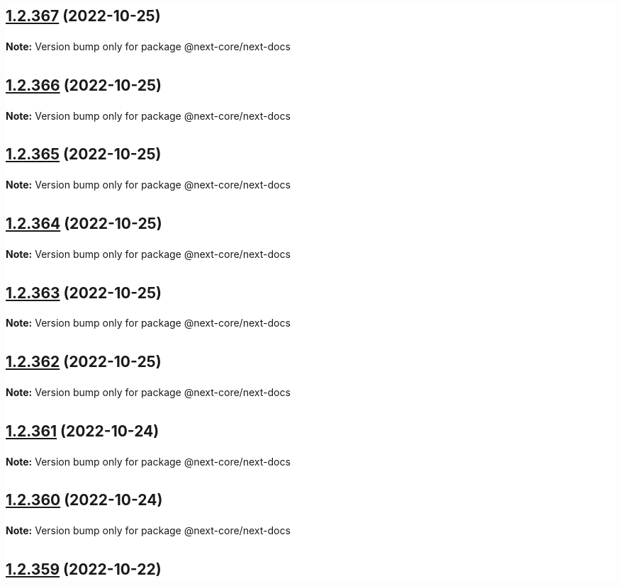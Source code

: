 ## [1.2.367](https://github.com/easyops-cn/next-core/compare/@next-core/next-docs@1.2.366...@next-core/next-docs@1.2.367) (2022-10-25)

**Note:** Version bump only for package @next-core/next-docs

## [1.2.366](https://github.com/easyops-cn/next-core/compare/@next-core/next-docs@1.2.365...@next-core/next-docs@1.2.366) (2022-10-25)

**Note:** Version bump only for package @next-core/next-docs

## [1.2.365](https://github.com/easyops-cn/next-core/compare/@next-core/next-docs@1.2.364...@next-core/next-docs@1.2.365) (2022-10-25)

**Note:** Version bump only for package @next-core/next-docs

## [1.2.364](https://github.com/easyops-cn/next-core/compare/@next-core/next-docs@1.2.363...@next-core/next-docs@1.2.364) (2022-10-25)

**Note:** Version bump only for package @next-core/next-docs

## [1.2.363](https://github.com/easyops-cn/next-core/compare/@next-core/next-docs@1.2.362...@next-core/next-docs@1.2.363) (2022-10-25)

**Note:** Version bump only for package @next-core/next-docs

## [1.2.362](https://github.com/easyops-cn/next-core/compare/@next-core/next-docs@1.2.361...@next-core/next-docs@1.2.362) (2022-10-25)

**Note:** Version bump only for package @next-core/next-docs

## [1.2.361](https://github.com/easyops-cn/next-core/compare/@next-core/next-docs@1.2.360...@next-core/next-docs@1.2.361) (2022-10-24)

**Note:** Version bump only for package @next-core/next-docs

## [1.2.360](https://github.com/easyops-cn/next-core/compare/@next-core/next-docs@1.2.359...@next-core/next-docs@1.2.360) (2022-10-24)

**Note:** Version bump only for package @next-core/next-docs

## [1.2.359](https://github.com/easyops-cn/next-core/compare/@next-core/next-docs@1.2.358...@next-core/next-docs@1.2.359) (2022-10-22)
